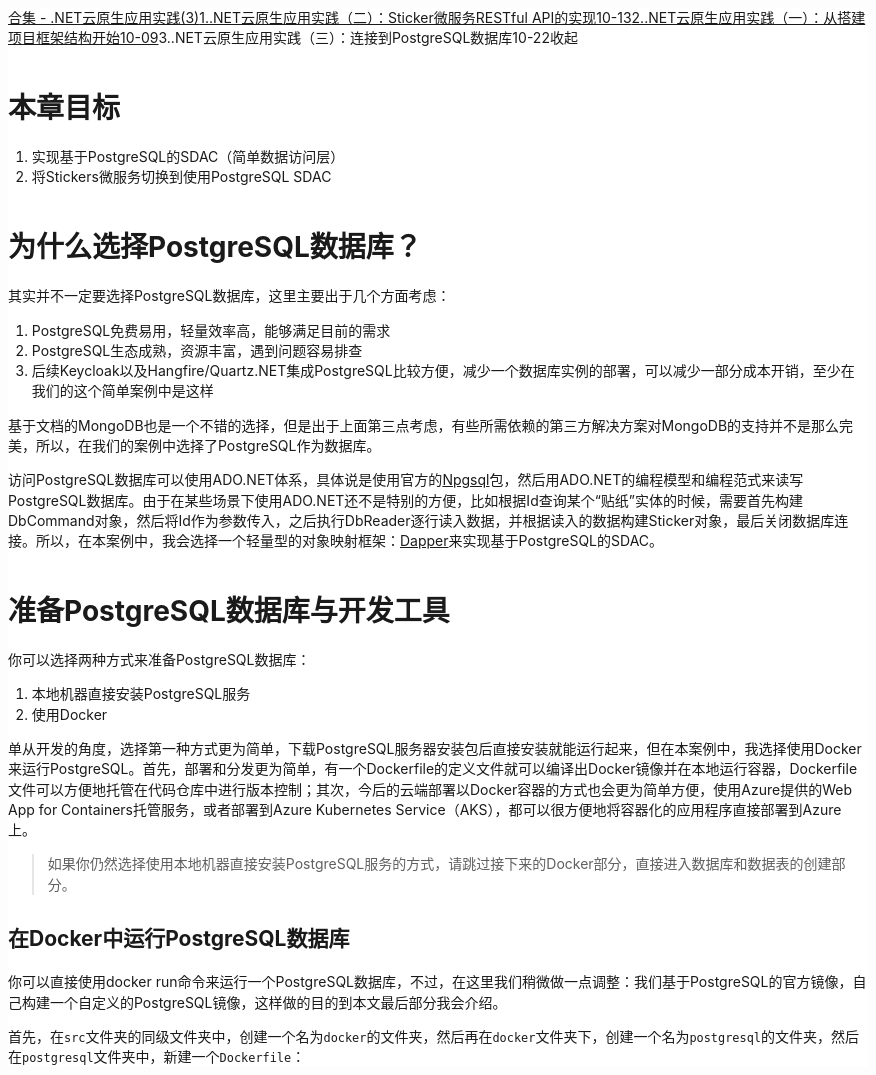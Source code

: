 [合集 \- .NET云原生应用实践(3\)](https://github.com)[1\..NET云原生应用实践（二）：Sticker微服务RESTful API的实现10\-13](https://github.com/daxnet/p/18456878)[2\..NET云原生应用实践（一）：从搭建项目框架结构开始10\-09](https://github.com/daxnet/p/18172088)3\..NET云原生应用实践（三）：连接到PostgreSQL数据库10\-22收起
# 本章目标


1. 实现基于PostgreSQL的SDAC（简单数据访问层）
2. 将Stickers微服务切换到使用PostgreSQL SDAC


# 为什么选择PostgreSQL数据库？


其实并不一定要选择PostgreSQL数据库，这里主要出于几个方面考虑：


1. PostgreSQL免费易用，轻量效率高，能够满足目前的需求
2. PostgreSQL生态成熟，资源丰富，遇到问题容易排查
3. 后续Keycloak以及Hangfire/Quartz.NET集成PostgreSQL比较方便，减少一个数据库实例的部署，可以减少一部分成本开销，至少在我们的这个简单案例中是这样


基于文档的MongoDB也是一个不错的选择，但是出于上面第三点考虑，有些所需依赖的第三方解决方案对MongoDB的支持并不是那么完美，所以，在我们的案例中选择了PostgreSQL作为数据库。


访问PostgreSQL数据库可以使用ADO.NET体系，具体说是使用官方的[Npgsql](https://github.com)包，然后用ADO.NET的编程模型和编程范式来读写PostgreSQL数据库。由于在某些场景下使用ADO.NET还不是特别的方便，比如根据Id查询某个“贴纸”实体的时候，需要首先构建DbCommand对象，然后将Id作为参数传入，之后执行DbReader逐行读入数据，并根据读入的数据构建Sticker对象，最后关闭数据库连接。所以，在本案例中，我会选择一个轻量型的对象映射框架：[Dapper](https://github.com)来实现基于PostgreSQL的SDAC。


# 准备PostgreSQL数据库与开发工具


你可以选择两种方式来准备PostgreSQL数据库：


1. 本地机器直接安装PostgreSQL服务
2. 使用Docker


单从开发的角度，选择第一种方式更为简单，下载PostgreSQL服务器安装包后直接安装就能运行起来，但在本案例中，我选择使用Docker来运行PostgreSQL。首先，部署和分发更为简单，有一个Dockerfile的定义文件就可以编译出Docker镜像并在本地运行容器，Dockerfile文件可以方便地托管在代码仓库中进行版本控制；其次，今后的云端部署以Docker容器的方式也会更为简单方便，使用Azure提供的Web App for Containers托管服务，或者部署到Azure Kubernetes Service（AKS），都可以很方便地将容器化的应用程序直接部署到Azure上。



> 如果你仍然选择使用本地机器直接安装PostgreSQL服务的方式，请跳过接下来的Docker部分，直接进入数据库和数据表的创建部分。


## 在Docker中运行PostgreSQL数据库


你可以直接使用docker run命令来运行一个PostgreSQL数据库，不过，在这里我们稍微做一点调整：我们基于PostgreSQL的官方镜像，自己构建一个自定义的PostgreSQL镜像，这样做的目的到本文最后部分我会介绍。


首先，在`src`文件夹的同级文件夹中，创建一个名为`docker`的文件夹，然后再在`docker`文件夹下，创建一个名为`postgresql`的文件夹，然后在`postgresql`文件夹中，新建一个`Dockerfile`：
